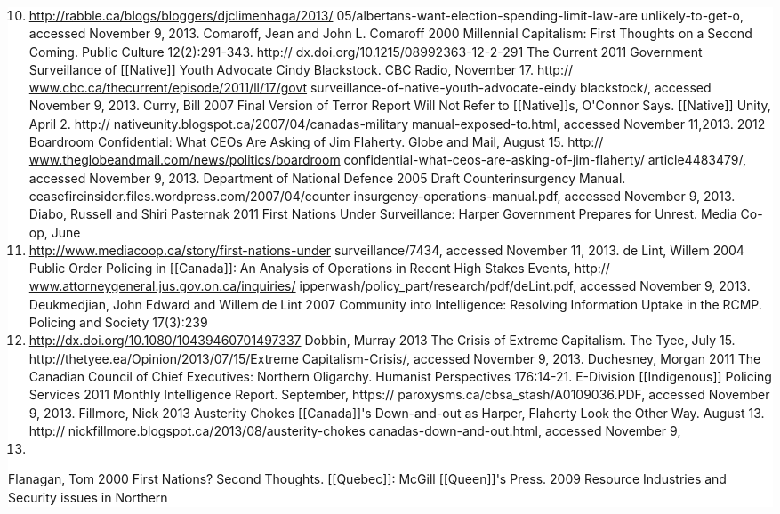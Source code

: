  10. http://rabble.ca/blogs/bloggers/djclimenhaga/2013/
 05/albertans-want-election-spending-limit-law-are
 unlikely-to-get-o, accessed November 9, 2013.
 Comaroff, Jean and John L. Comaroff
 2000 Millennial Capitalism: First Thoughts on a Second
 Coming. Public Culture 12(2):291-343. http://
 dx.doi.org/10.1215/08992363-12-2-291
 The Current
 2011 Government Surveillance of [[Native]] Youth Advocate
 Cindy Blackstock. CBC Radio, November 17. http://
 www.cbc.ca/thecurrent/episode/2011/ll/17/govt
 surveillance-of-native-youth-advocate-eindy
 blackstock/, accessed November 9, 2013.
 Curry, Bill
 2007 Final Version of Terror Report Will Not Refer to
 [[Native]]s, O'Connor Says. [[Native]] Unity, April 2. http://
 nativeunity.blogspot.ca/2007/04/canadas-military
 manual-exposed-to.html, accessed November 11,2013.
 2012 Boardroom Confidential: What CEOs Are Asking of
 Jim Flaherty. Globe and Mail, August 15. http://
 www.theglobeandmail.com/news/politics/boardroom
 confidential-what-ceos-are-asking-of-jim-flaherty/
 article4483479/, accessed November 9, 2013.
 Department of National Defence
 2005 Draft Counterinsurgency Manual.
 ceasefireinsider.files.wordpress.com/2007/04/counter
 insurgency-operations-manual.pdf, accessed
 November 9, 2013.
 Diabo, Russell and Shiri Pasternak
 2011 First Nations Under Surveillance: Harper
 Government Prepares for Unrest. Media Co-op, June
 7. http://www.mediacoop.ca/story/first-nations-under
 surveillance/7434, accessed November 11, 2013.
 de Lint, Willem
 2004 Public Order Policing in [[Canada]]: An Analysis of
 Operations in Recent High Stakes Events, http://
 www.attorneygeneral.jus.gov.on.ca/inquiries/
 ipperwash/policy_part/research/pdf/deLint.pdf,
 accessed November 9, 2013.
 Deukmedjian, John Edward and Willem de Lint
 2007 Community into Intelligence: Resolving Information
 Uptake in the RCMP. Policing and Society 17(3):239
 256. http://dx.doi.org/10.1080/10439460701497337
 Dobbin, Murray
 2013 The Crisis of Extreme Capitalism. The Tyee, July 15.
 http://thetyee.ea/Opinion/2013/07/15/Extreme
 Capitalism-Crisis/, accessed November 9, 2013.
 Duchesney, Morgan
 2011 The Canadian Council of Chief Executives: Northern
 Oligarchy. Humanist Perspectives 176:14-21.
 Ε-Division [[Indigenous]] Policing Services
 2011 Monthly Intelligence Report. September, https://
 paroxysms.ca/cbsa_stash/A0109036.PDF, accessed
 November 9, 2013.
 Fillmore, Nick
 2013 Austerity Chokes [[Canada]]'s Down-and-out as Harper,
 Flaherty Look the Other Way. August 13. http://
 nickfillmore.blogspot.ca/2013/08/austerity-chokes
 canadas-down-and-out.html, accessed November 9,
 2013.
 Flanagan, Tom
 2000 First Nations? Second Thoughts. [[Quebec]]: McGill
 [[Queen]]'s Press.
 2009 Resource Industries and Security issues in Northern